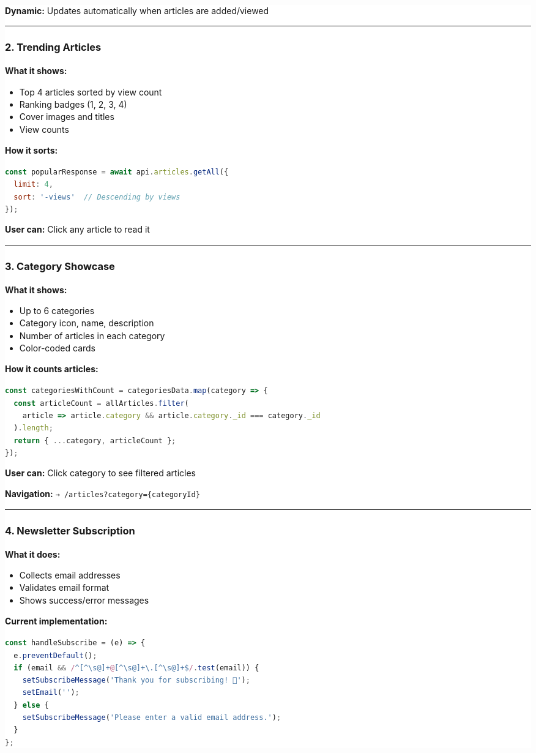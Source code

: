 **Dynamic:** Updates automatically when articles are added/viewed

---

### 2. Trending Articles

**What it shows:**
- Top 4 articles sorted by view count
- Ranking badges (1, 2, 3, 4)
- Cover images and titles
- View counts

**How it sorts:**
```javascript
const popularResponse = await api.articles.getAll({
  limit: 4,
  sort: '-views'  // Descending by views
});
```

**User can:** Click any article to read it

---

### 3. Category Showcase

**What it shows:**
- Up to 6 categories
- Category icon, name, description
- Number of articles in each category
- Color-coded cards

**How it counts articles:**
```javascript
const categoriesWithCount = categoriesData.map(category => {
  const articleCount = allArticles.filter(
    article => article.category && article.category._id === category._id
  ).length;
  return { ...category, articleCount };
});
```

**User can:** Click category to see filtered articles

**Navigation:** `→ /articles?category={categoryId}`

---

### 4. Newsletter Subscription

**What it does:**
- Collects email addresses
- Validates email format
- Shows success/error messages

**Current implementation:**
```javascript
const handleSubscribe = (e) => {
  e.preventDefault();
  if (email && /^[^\s@]+@[^\s@]+\.[^\s@]+$/.test(email)) {
    setSubscribeMessage('Thank you for subscribing! 🎉');
    setEmail('');
  } else {
    setSubscribeMessage('Please enter a valid email address.');
  }
};
```
